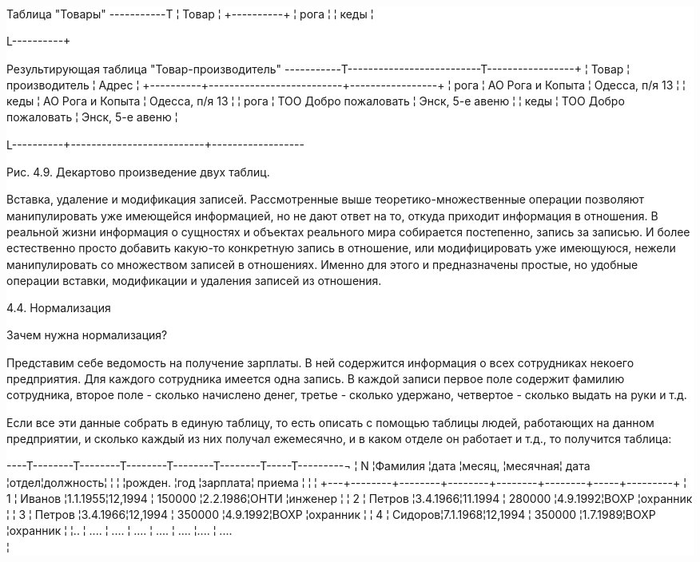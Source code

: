 Таблица "Товары"
\-\-\-\-\-\-\-\-\-\--T
¦  Товар   ¦
+\-\-\-\-\-\-\-\-\--+
¦  рога    ¦
¦  кеды    ¦

L\-\-\-\-\-\-\-\-\--+

Результирующая таблица "Товар-производитель"
\-\-\-\-\-\-\-\-\-\--T\-\-\-\-\-\-\-\-\-\-\-\-\-\-\-\-\-\-\-\-\-\-\-\-\--T\-\-\-\-\-\-\-\-\-\-\-\-\-\-\-\--+
¦  Товар   ¦ производитель            ¦ Адрес           ¦
+\-\-\-\-\-\-\-\-\--+\-\-\-\-\-\-\-\-\-\-\-\-\-\-\-\-\-\-\-\-\-\-\-\-\--+\-\-\-\-\-\-\-\-\-\-\-\-\-\-\-\--+
¦  рога    ¦ АО Рога и Копыта         ¦ Одесса, п/я 13  ¦
¦  кеды    ¦ АО Рога и Копыта         ¦ Одесса, п/я 13  ¦
¦  рога    ¦ ТОО Добро пожаловать     ¦ Энск, 5-е авеню ¦
¦  кеды    ¦ ТОО Добро пожаловать     ¦ Энск, 5-е авеню ¦

L\-\-\-\-\-\-\-\-\--+\-\-\-\-\-\-\-\-\-\-\-\-\-\-\-\-\-\-\-\-\-\-\-\-\--+\-\-\-\-\-\-\-\-\-\-\-\-\-\-\-\-\--

Рис. 4.9. Декартово произведение двух таблиц.

Вставка, удаление и модификация записей. Рассмотренные выше
теоретико-множественные операции позволяют манипулировать уже имеющейся
информацией, но не дают ответ на то, откуда приходит информация в
отношения. В реальной жизни информация о сущностях и объектах реального
мира собирается постепенно, запись за записью. И более естественно
просто добавить какую-то конкретную запись в отношение, или
модифицировать уже имеющуюся, нежели манипулировать со множеством
записей в отношениях. Именно для этого и предназначены простые, но
удобные операции вставки, модификации и удаления записей из отношения.

4.4. Нормализация

Зачем нужна нормализация?

Представим себе ведомость на получение зарплаты. В ней содержится
информация о всех сотрудниках некоего предприятия. Для каждого
сотрудника имеется одна запись. В каждой записи первое поле содержит
фамилию сотрудника, второе поле - сколько начислено денег, третье -
сколько удержано, четвертое - сколько выдать на руки и т.д.

Если все эти данные собрать в единую таблицу, то есть описать с помощью
таблицы людей, работающих на данном предприятии, и сколько каждый из них
получал ежемесячно, и в каком отделе он работает и т.д., то получится
таблица:

\-\-\--T\-\-\-\-\-\-\--T\-\-\-\-\-\-\--T\-\-\-\-\-\-\--T\-\-\-\-\-\-\--T\-\-\-\-\-\-\--T\-\-\-\--T\-\-\-\-\-\-\-\--¬
¦ N ¦Фамилия ¦дата    ¦месяц,  ¦месячная¦ дата   ¦отдел¦должность¦
¦   ¦        ¦рожден. ¦год     ¦зарплата¦ приема ¦     ¦         ¦
+\-\--+\-\-\-\-\-\-\--+\-\-\-\-\-\-\--+\-\-\-\-\-\-\--+\-\-\-\-\-\-\--+\-\-\-\-\-\-\--+\-\-\-\--+\-\-\-\-\-\-\-\--+
¦ 1 ¦ Иванов ¦1.1.1955¦12,1994 ¦ 150000 ¦2.2.1986¦ОНТИ ¦инженер  ¦
¦ 2 ¦ Петров ¦3.4.1966¦11.1994 ¦ 280000 ¦4.9.1992¦ВОХР ¦охранник ¦
¦ 3 ¦ Петров ¦3.4.1966¦12,1994 ¦ 350000 ¦4.9.1992¦ВОХР ¦охранник ¦
¦ 4 ¦ Сидоров¦7.1.1968¦12,1994 ¦ 350000 ¦1.7.1989¦ВОХР ¦охранник ¦
¦.. ¦   .... ¦ ....   ¦ ....   ¦ ....   ¦ ....   ¦.... ¦ ....   
¦
